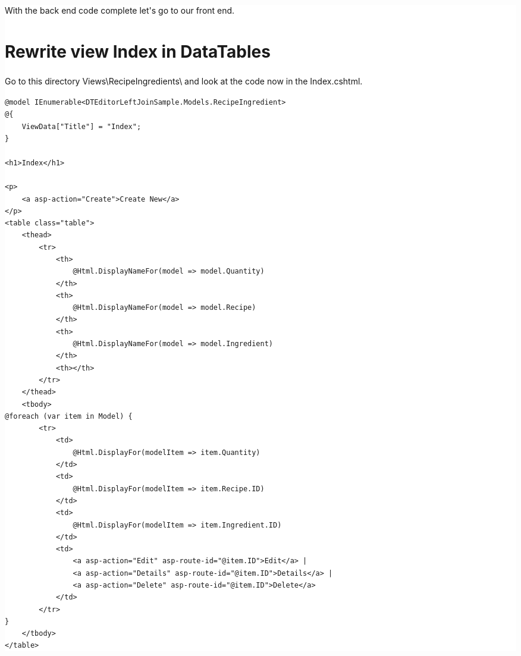 With the back end code complete let's go to our front end.

# Rewrite view Index in DataTables

Go to this directory Views\\RecipeIngredients\\ and look at the code now
in the Index.cshtml.

```
@model IEnumerable<DTEditorLeftJoinSample.Models.RecipeIngredient>
@{
    ViewData["Title"] = "Index";
}

<h1>Index</h1>

<p>
    <a asp-action="Create">Create New</a>
</p>
<table class="table">
    <thead>
        <tr>
            <th>
                @Html.DisplayNameFor(model => model.Quantity)
            </th>
            <th>
                @Html.DisplayNameFor(model => model.Recipe)
            </th>
            <th>
                @Html.DisplayNameFor(model => model.Ingredient)
            </th>
            <th></th>
        </tr>
    </thead>
    <tbody>
@foreach (var item in Model) {
        <tr>
            <td>
                @Html.DisplayFor(modelItem => item.Quantity)
            </td>
            <td>
                @Html.DisplayFor(modelItem => item.Recipe.ID)
            </td>
            <td>
                @Html.DisplayFor(modelItem => item.Ingredient.ID)
            </td>
            <td>
                <a asp-action="Edit" asp-route-id="@item.ID">Edit</a> |
                <a asp-action="Details" asp-route-id="@item.ID">Details</a> |
                <a asp-action="Delete" asp-route-id="@item.ID">Delete</a>
            </td>
        </tr>
}
    </tbody>
</table>
```
